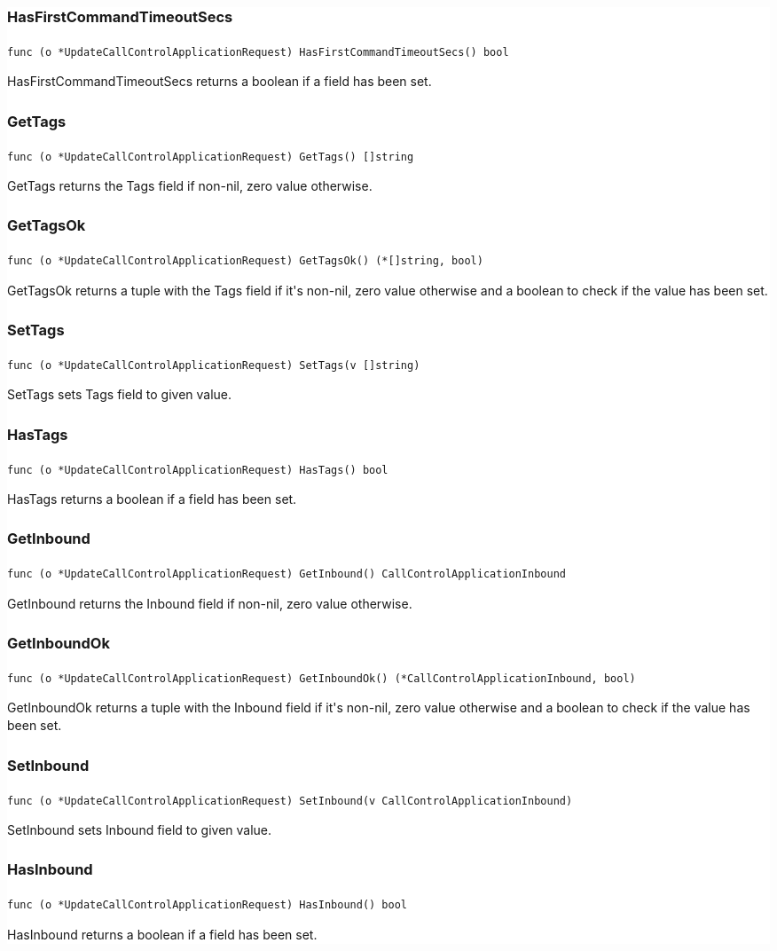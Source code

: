 ### HasFirstCommandTimeoutSecs

`func (o *UpdateCallControlApplicationRequest) HasFirstCommandTimeoutSecs() bool`

HasFirstCommandTimeoutSecs returns a boolean if a field has been set.

### GetTags

`func (o *UpdateCallControlApplicationRequest) GetTags() []string`

GetTags returns the Tags field if non-nil, zero value otherwise.

### GetTagsOk

`func (o *UpdateCallControlApplicationRequest) GetTagsOk() (*[]string, bool)`

GetTagsOk returns a tuple with the Tags field if it's non-nil, zero value otherwise
and a boolean to check if the value has been set.

### SetTags

`func (o *UpdateCallControlApplicationRequest) SetTags(v []string)`

SetTags sets Tags field to given value.

### HasTags

`func (o *UpdateCallControlApplicationRequest) HasTags() bool`

HasTags returns a boolean if a field has been set.

### GetInbound

`func (o *UpdateCallControlApplicationRequest) GetInbound() CallControlApplicationInbound`

GetInbound returns the Inbound field if non-nil, zero value otherwise.

### GetInboundOk

`func (o *UpdateCallControlApplicationRequest) GetInboundOk() (*CallControlApplicationInbound, bool)`

GetInboundOk returns a tuple with the Inbound field if it's non-nil, zero value otherwise
and a boolean to check if the value has been set.

### SetInbound

`func (o *UpdateCallControlApplicationRequest) SetInbound(v CallControlApplicationInbound)`

SetInbound sets Inbound field to given value.

### HasInbound

`func (o *UpdateCallControlApplicationRequest) HasInbound() bool`

HasInbound returns a boolean if a field has been set.
